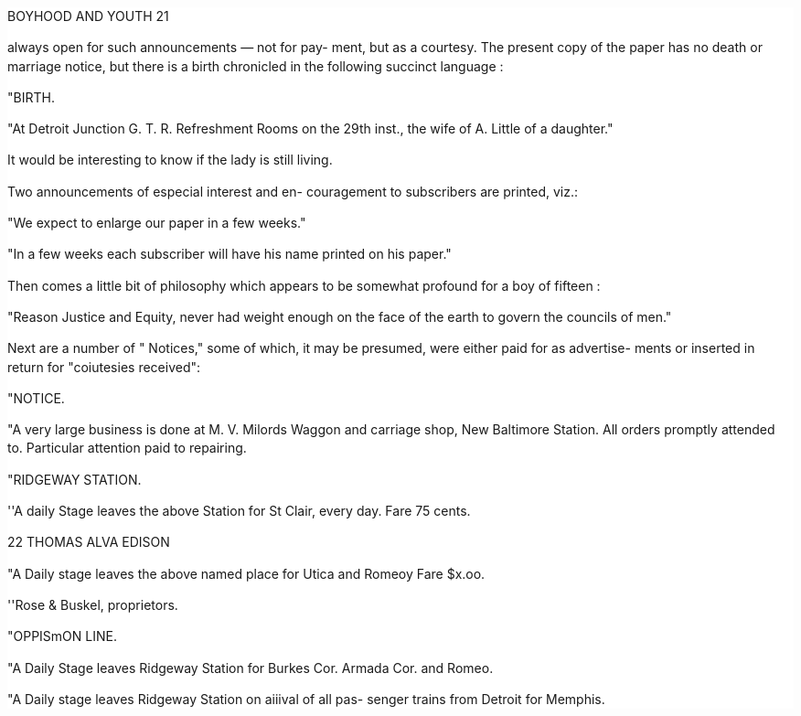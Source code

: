

BOYHOOD AND YOUTH 21 

always open for such announcements — not for pay- 
ment, but as a courtesy. The present copy of the paper 
has no death or marriage notice, but there is a birth 
chronicled in the following succinct language : 

"BIRTH. 

"At Detroit Junction G. T. R. Refreshment Rooms on the 
29th inst., the wife of A. Little of a daughter." 

It would be interesting to know if the lady is still 
living. 

Two announcements of especial interest and en- 
couragement to subscribers are printed, viz.: 

"We expect to enlarge our paper in a few weeks." 

"In a few weeks each subscriber will have his name printed 
on his paper." 

Then comes a little bit of philosophy which appears 
to be somewhat profound for a boy of fifteen : 

"Reason Justice and Equity, never had weight enough on 
the face of the earth to govern the councils of men." 

Next are a number of " Notices," some of which, it 
may be presumed, were either paid for as advertise- 
ments or inserted in return for "coiutesies received": 

"NOTICE. 

"A very large business is done at M. V. Milords Waggon 
and carriage shop, New Baltimore Station. All orders promptly 
attended to. Particular attention paid to repairing. 

"RIDGEWAY STATION. 

''A daily Stage leaves the above Station for St Clair, every 
day. Fare 75 cents. 



22 THOMAS ALVA EDISON 

"A Daily stage leaves the above named place for Utica and 
Romeoy Fare $x.oo. 

''Rose & Buskel, proprietors. 

"OPPISmON LINE. 

"A Daily Stage leaves Ridgeway Station for Burkes Cor. 
Armada Cor. and Romeo. 

"A Daily stage leaves Ridgeway Station on aiiival of all pas- 
senger trains from Detroit for Memphis. 
